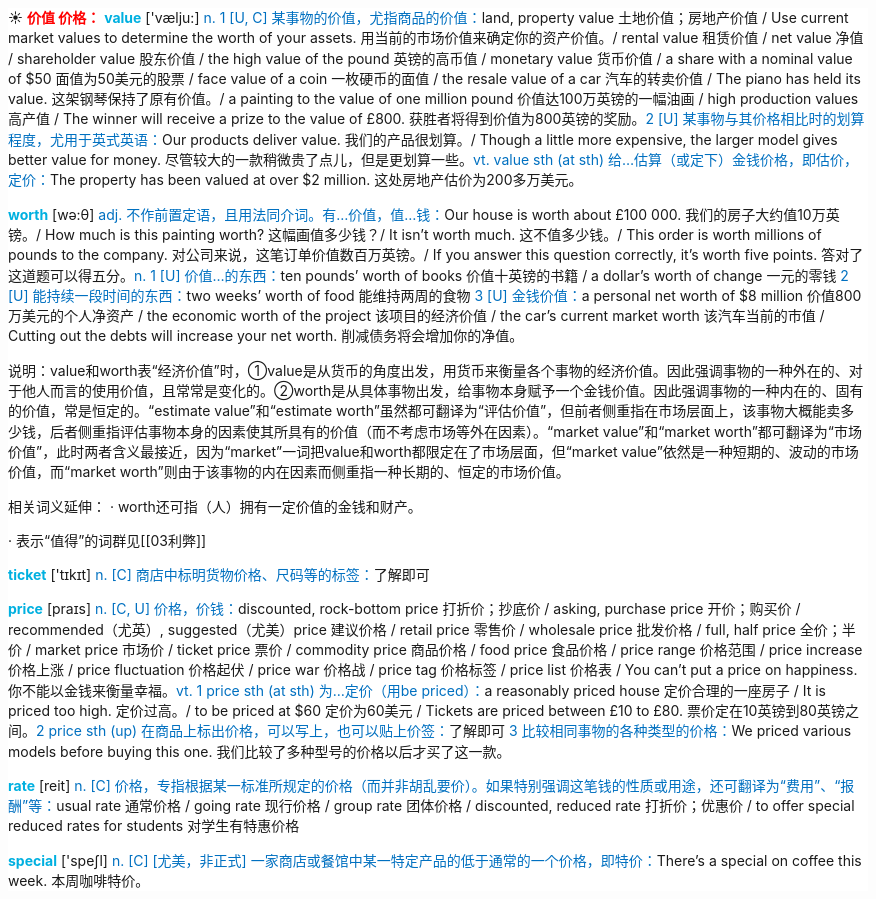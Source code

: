 ☀ <font color="red">**价值 价格：**</font>
<font color="sky blue">**value**</font> ['vælju:] 
<font color="#0070c0">n. 1 [U, C] 某事物的价值，尤指商品的价值：</font>land, property value 土地价值；房地产价值 / Use current market values to determine the worth of your assets. 用当前的市场价值来确定你的资产价值。/ rental value 租赁价值 / net value 净值 / shareholder value 股东价值 / the high value of the pound 英镑的高币值 / monetary value 货币价值 / a share with a nominal value of $50 面值为50美元的股票 / face value of a coin 一枚硬币的面值 / the resale value of a car 汽车的转卖价值 / The piano has held its value. 这架钢琴保持了原有价值。/ a painting to the value of one million pound 价值达100万英镑的一幅油画 / high production values 高产值 / The winner will receive a prize to the value of £800. 获胜者将得到价值为800英镑的奖励。<font color="#0070c0">2 [U] 某事物与其价格相比时的划算程度，尤用于英式英语：</font>Our products deliver value. 我们的产品很划算。/ Though a little more expensive, the larger model gives better value for money. 尽管较大的一款稍微贵了点儿，但是更划算一些。<font color="#0070c0">vt. value sth (at sth) 给…估算（或定下）金钱价格，即估价，定价：</font>The property has been valued at over $2 million. 这处房地产估价为200多万美元。

<font color="sky blue">**worth**</font> [wə:θ] 
<font color="#0070c0">adj. 不作前置定语，且用法同介词。有…价值，值…钱：</font>Our house is worth about £100 000. 我们的房子大约值10万英镑。/ How much is this painting worth? 这幅画值多少钱？/ It isn’t worth much. 这不值多少钱。/ This order is worth millions of pounds to the company. 对公司来说，这笔订单价值数百万英镑。/ If you answer this question correctly, it’s worth five points. 答对了这道题可以得五分。<font color="#0070c0">n. 1 [U] 价值…的东西：</font>ten pounds’ worth of books 价值十英镑的书籍 / a dollar’s worth of change 一元的零钱 <font color="#0070c0">2 [U] 能持续一段时间的东西：</font>two weeks’ worth of food 能维持两周的食物 <font color="#0070c0">3 [U] 金钱价值：</font>a personal net worth of $8 million 价值800万美元的个人净资产 / the economic worth of the project 该项目的经济价值 / the car’s current market worth 该汽车当前的市值 / Cutting out the debts will increase your net worth. 削减债务将会增加你的净值。
   
说明：</font>value和worth表“经济价值”时，①value是从货币的角度出发，用货币来衡量各个事物的经济价值。因此强调事物的一种外在的、对于他人而言的使用价值，且常常是变化的。②worth是从具体事物出发，给事物本身赋予一个金钱价值。因此强调事物的一种内在的、固有的价值，常是恒定的。“estimate value”和“estimate worth”虽然都可翻译为“评估价值”，但前者侧重指在市场层面上，该事物大概能卖多少钱，后者侧重指评估事物本身的因素使其所具有的价值（而不考虑市场等外在因素）。“market value”和“market worth”都可翻译为“市场价值”，此时两者含义最接近，因为“market”一词把value和worth都限定在了市场层面，但“market value”依然是一种短期的、波动的市场价值，而“market worth”则由于该事物的内在因素而侧重指一种长期的、恒定的市场价值。

相关词义延伸：
· worth还可指（人）拥有一定价值的金钱和财产。

· 表示“值得”的词群见[[03利弊]]

<font color="sky blue">**ticket**</font> ['tɪkɪt] 
<font color="#0070c0">n. [C] 商店中标明货物价格、尺码等的标签：</font>了解即可

<font color="sky blue">**price**</font> [praɪs] 
<font color="#0070c0">n. [C, U] 价格，价钱：</font>discounted, rock-bottom price 打折价；抄底价 / asking, purchase price 开价；购买价 / recommended（尤英）, suggested（尤美）price 建议价格 / retail price 零售价 / wholesale price 批发价格 / full, half price 全价；半价 / market price 市场价 / ticket price 票价 / commodity price 商品价格 / food price 食品价格 / price range 价格范围 / price increase 价格上涨 / price fluctuation 价格起伏 / price war 价格战 / price tag 价格标签 / price list 价格表 / You can’t put a price on happiness. 你不能以金钱来衡量幸福。<font color="#0070c0">vt. 1 price sth (at sth) 为…定价（用be priced）：</font>a reasonably priced house 定价合理的一座房子 / It is priced too high. 定价过高。/ to be priced at $60 定价为60美元 / Tickets are priced between £10 to £80. 票价定在10英镑到80英镑之间。<font color="#0070c0">2 price sth (up) 在商品上标出价格，可以写上，也可以贴上价签：</font>了解即可 <font color="#0070c0">3 比较相同事物的各种类型的价格：</font>We priced various models before buying this one. 我们比较了多种型号的价格以后才买了这一款。 

<font color="sky blue">**rate**</font> [reit] 
<font color="#0070c0">n. [C] 价格，专指根据某一标准所规定的价格（而并非胡乱要价）。如果特别强调这笔钱的性质或用途，还可翻译为“费用”、“报酬”等：</font>usual rate 通常价格 / going rate 现行价格 / group rate 团体价格 / discounted, reduced rate 打折价；优惠价 / to offer special reduced rates for students 对学生有特惠价格

<font color="sky blue">**special**</font> ['speʃl] 
<font color="#0070c0">n. [C] [尤美，非正式] 一家商店或餐馆中某一特定产品的低于通常的一个价格，即特价：</font>There’s a special on coffee this week. 本周咖啡特价。
